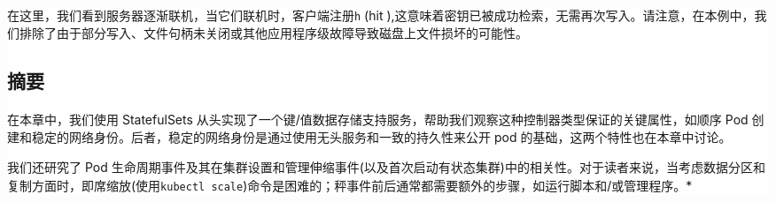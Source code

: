 在这里，我们看到服务器逐渐联机，当它们联机时，客户端注册`h` (hit ),这意味着密钥已被成功检索，无需再次写入。请注意，在本例中，我们排除了由于部分写入、文件句柄未关闭或其他应用程序级故障导致磁盘上文件损坏的可能性。

## 摘要

在本章中，我们使用 StatefulSets 从头实现了一个键/值数据存储支持服务，帮助我们观察这种控制器类型保证的关键属性，如顺序 Pod 创建和稳定的网络身份。后者，稳定的网络身份是通过使用无头服务和一致的持久性来公开 pod 的基础，这两个特性也在本章中讨论。

我们还研究了 Pod 生命周期事件及其在集群设置和管理伸缩事件(以及首次启动有状态集群)中的相关性。对于读者来说，当考虑数据分区和复制方面时，即席缩放(使用`kubectl scale`)命令是困难的；秤事件前后通常都需要额外的步骤，如运行脚本和/或管理程序。*